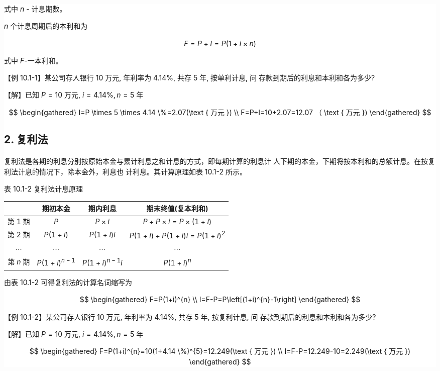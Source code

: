 式中 $n$ - 计息期数。

$n$ 个计息周期后的本利和为

$$
F=P+I=P(1+i \times n)
$$

式中 $F$-一本利和。

【例 10.1-1】某公司存人银行 10 万元, 年利率为 $4.14 \%$, 共存 5 年, 按单利计息, 问 存款到期后的利息和本利和各为多少?

【解】已知 $P=10$ 万元, $i=4.14 \%, n=5$ 年

$$
\begin{gathered}
I=P \times 5 \times 4.14 \%=2.07(\text { 万元 }) \\
F=P+I=10+2.07=12.07 （ \text { 万元 })
\end{gathered}
$$

## 2. 复利法

复利法是各期的利息分别按原始本金与累计利息之和计息的方式，即每期计算的利息计 人下期的本金，下期将按本利和的总额计息。在按复利法计息的情况下，除本金外，利息也 计利息。其计算原理如表 10.1-2 所示。

表 10.1-2 复利法计息原理

|  | 期初本金 | 期内利息 | 期末终值(复本利和) |
| :---: | :---: | :---: | :---: |
| 第 1 期 | $P$ | $P \times i$ | $P+P \times i=P \times(1+i)$ |
| 第 2 期 | $P(1+i)$ | $P(1+i) i$ | $P(1+i)+P(1+i) i=P(1+i)^{2}$ |
| $\cdots$ | $\cdots$ | $\cdots$ | $\cdots$ |
| 第 $n$ 期 | $P(1+i)^{n-1}$ | $P(1+i)^{n-1} i$ | $P(1+i)^{n}$ |

由表 10.1-2 可得复利法的计算名词缩写为

$$
\begin{gathered}
F=P(1+i)^{n} \\
I=F-P=P\left[(1+i)^{n}-1\right]
\end{gathered}
$$

【例 10.1-2】某公司存人银行 10 万元, 年利率为 $4.14 \%$, 共存 5 年, 按复利计息, 问 存款到期后的利息和本利和各为多少?

【解】已知 $P=10$ 万元, $i=4.14 \%, n=5$ 年

$$
\begin{gathered}
F=P(1+i)^{n}=10(1+4.14 \%)^{5}=12.249(\text { 万元 }) \\
I=F-P=12.249-10=2.249(\text { 万元 })
\end{gathered}
$$
